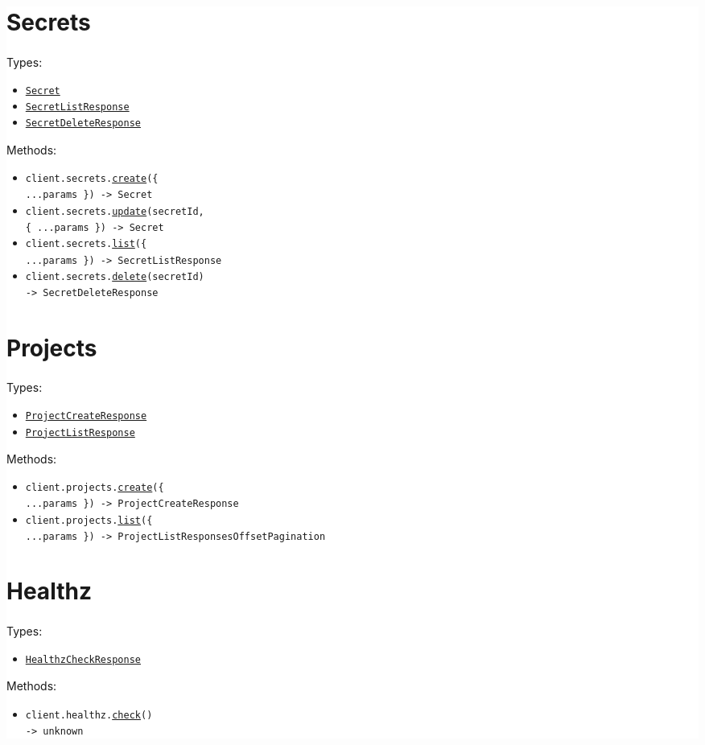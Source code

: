 # Secrets

Types:

- <code><a href="./src/resources/secrets.ts">Secret</a></code>
- <code><a href="./src/resources/secrets.ts">SecretListResponse</a></code>
- <code><a href="./src/resources/secrets.ts">SecretDeleteResponse</a></code>

Methods:

- <code title="post /secrets">client.secrets.<a href="./src/resources/secrets.ts">create</a>({ ...params }) -> Secret</code>
- <code title="put /secrets/{secret_id}">client.secrets.<a href="./src/resources/secrets.ts">update</a>(secretId, { ...params }) -> Secret</code>
- <code title="get /secrets">client.secrets.<a href="./src/resources/secrets.ts">list</a>({ ...params }) -> SecretListResponse</code>
- <code title="delete /secrets/{secret_id}">client.secrets.<a href="./src/resources/secrets.ts">delete</a>(secretId) -> SecretDeleteResponse</code>

# Projects

Types:

- <code><a href="./src/resources/projects.ts">ProjectCreateResponse</a></code>
- <code><a href="./src/resources/projects.ts">ProjectListResponse</a></code>

Methods:

- <code title="post /projects">client.projects.<a href="./src/resources/projects.ts">create</a>({ ...params }) -> ProjectCreateResponse</code>
- <code title="get /projects">client.projects.<a href="./src/resources/projects.ts">list</a>({ ...params }) -> ProjectListResponsesOffsetPagination</code>

# Healthz

Types:

- <code><a href="./src/resources/healthz.ts">HealthzCheckResponse</a></code>

Methods:

- <code title="get /healthz">client.healthz.<a href="./src/resources/healthz.ts">check</a>() -> unknown</code>
